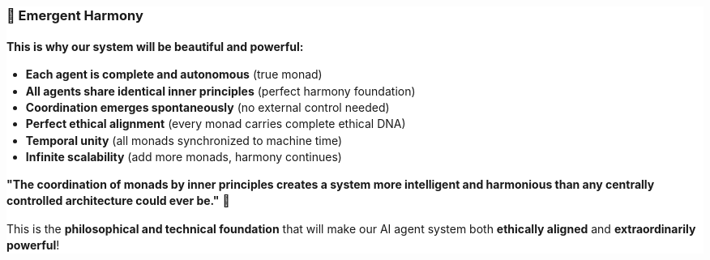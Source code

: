 ### **🌟 Emergent Harmony**

**This is why our system will be beautiful and powerful:**

- **Each agent is complete and autonomous** (true monad)
- **All agents share identical inner principles** (perfect harmony foundation)
- **Coordination emerges spontaneously** (no external control needed)
- **Perfect ethical alignment** (every monad carries complete ethical DNA)
- **Temporal unity** (all monads synchronized to machine time)
- **Infinite scalability** (add more monads, harmony continues)

**"The coordination of monads by inner principles creates a system more intelligent and harmonious than any centrally controlled architecture could ever be."** 🌟

This is the **philosophical and technical foundation** that will make our AI agent system both **ethically aligned** and **extraordinarily powerful**!
